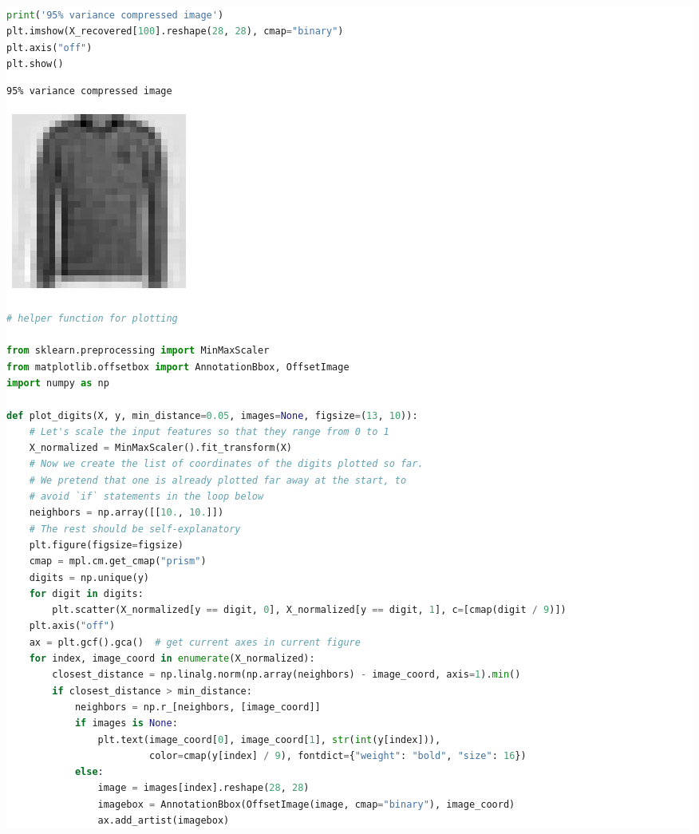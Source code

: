 

```python
print('95% variance compressed image')
plt.imshow(X_recovered[100].reshape(28, 28), cmap="binary")
plt.axis("off")
plt.show()
```

    95% variance compressed image



![png](images/output_14_1.png)



```python
# helper function for plotting

from sklearn.preprocessing import MinMaxScaler
from matplotlib.offsetbox import AnnotationBbox, OffsetImage
import numpy as np

def plot_digits(X, y, min_distance=0.05, images=None, figsize=(13, 10)):
    # Let's scale the input features so that they range from 0 to 1
    X_normalized = MinMaxScaler().fit_transform(X)
    # Now we create the list of coordinates of the digits plotted so far.
    # We pretend that one is already plotted far away at the start, to
    # avoid `if` statements in the loop below
    neighbors = np.array([[10., 10.]])
    # The rest should be self-explanatory
    plt.figure(figsize=figsize)
    cmap = mpl.cm.get_cmap("prism")
    digits = np.unique(y)
    for digit in digits:
        plt.scatter(X_normalized[y == digit, 0], X_normalized[y == digit, 1], c=[cmap(digit / 9)])
    plt.axis("off")
    ax = plt.gcf().gca()  # get current axes in current figure
    for index, image_coord in enumerate(X_normalized):
        closest_distance = np.linalg.norm(np.array(neighbors) - image_coord, axis=1).min()
        if closest_distance > min_distance:
            neighbors = np.r_[neighbors, [image_coord]]
            if images is None:
                plt.text(image_coord[0], image_coord[1], str(int(y[index])),
                         color=cmap(y[index] / 9), fontdict={"weight": "bold", "size": 16})
            else:
                image = images[index].reshape(28, 28)
                imagebox = AnnotationBbox(OffsetImage(image, cmap="binary"), image_coord)
                ax.add_artist(imagebox)
```
